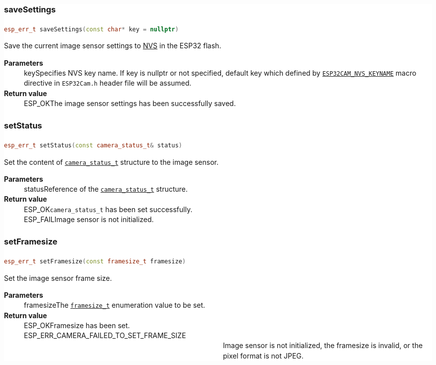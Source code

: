 ### <i class="fa fa-code"></i> saveSettings

```cpp
esp_err_t saveSettings(const char* key = nullptr)
```

Save the current image sensor settings to [NVS](https://docs.espressif.com/projects/esp-idf/en/latest/esp32/api-reference/storage/nvs_flash.html#non-volatile-storage-library) in the ESP32 flash.<dl class="apidl">
    <dt>**Parameters**</dt>
    <dd><span class="apidef">key</span><span class="apidesc">Specifies NVS key name. If key is nullptr or not specified, default key which defined by [`ESP32CAM_NVS_KEYNAME`](https://github.com/Hieromon/AutoConnect/tree/master/examples/WebCamServer/ESP32Cam.h#L53) macro directive in `ESP32Cam.h` header file will be assumed.</span></dd>
    <dt>**Return value**</dt>
    <dd><span class="apidef">ESP_OK</span><span class="apidesc">The image sensor settings has been successfully saved.</span></dd>
</dl>

### <i class="fa fa-code"></i> setStatus

```cpp
esp_err_t setStatus(const camera_status_t& status)
```

Set the content of [`camera_status_t`](https://github.com/espressif/esp32-camera/blob/6b1efc1eddf03502296bce7aca18d7a18fb00bfe/driver/include/sensor.h#L187) structure to the image sensor.<dl class="apidl">
    <dt>**Parameters**</dt>
    <dd><span class="apidef">status</span><span class="apidesc">Reference of the [`camera_status_t`](https://github.com/espressif/esp32-camera/blob/6b1efc1eddf03502296bce7aca18d7a18fb00bfe/driver/include/sensor.h#L187) structure.</span></dd>
    <dt>**Return value**</dt>
    <dd><span class="apidef">ESP_OK</span><span class="apidesc">`camera_status_t` has been set successfully.</span></dd>
    <dd><span class="apidef">ESP_FAIL</span><span class="aidesc">Image sensor is not initialized.</span></dd>
</dl>

### <i class="fa fa-code"></i> setFramesize

```cpp
esp_err_t setFramesize(const framesize_t framesize)
```

Set the image sensor frame size.<dl class="apidl">
    <dt>**Parameters**</dt>
    <dd><span class="apidef">framesize</span><span class="apidesc">The [`framesize_t`](https://github.com/espressif/esp32-camera/blob/6b1efc1eddf03502296bce7aca18d7a18fb00bfe/driver/include/sensor.h#L94) enumeration value to be set.</span></dd>
    <dt>**Return value**</dt>
    <dd><span class="apidef">ESP_OK</span><span class="apidesc">Framesize has been set.</span></dd>
    <dd><span class="apidef">ESP_ERR_CAMERA_FAILED_TO_SET_FRAME_SIZE</span><span class="aidesc" style="display:block;position:inherit;padding-left:400px">Image sensor is not initialized, the framesize is invalid, or the pixel format is not JPEG.</span></dd>
</dl>
